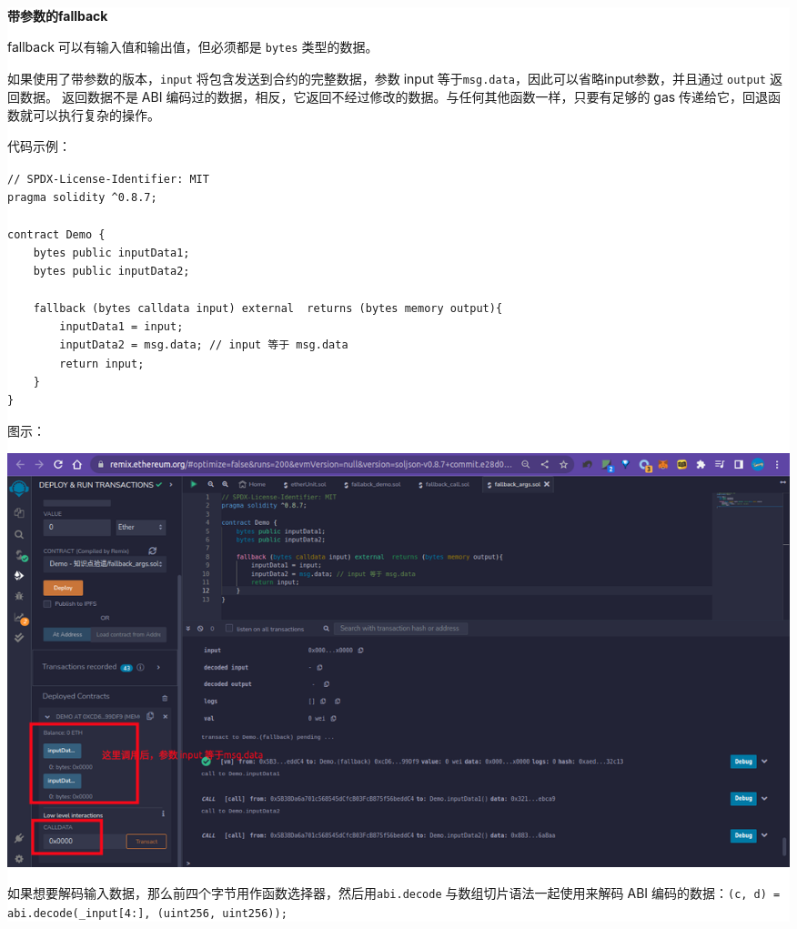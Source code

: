 **带参数的fallback** 

fallback 可以有输入值和输出值，但必须都是 `bytes` 类型的数据。

如果使用了带参数的版本，`input` 将包含发送到合约的完整数据，参数 input 等于`msg.data`，因此可以省略input参数，并且通过 `output` 返回数据。 返回数据不是 ABI 编码过的数据，相反，它返回不经过修改的数据。与任何其他函数一样，只要有足够的 gas 传递给它，回退函数就可以执行复杂的操作。

代码示例：

```solidity
// SPDX-License-Identifier: MIT
pragma solidity ^0.8.7;

contract Demo {
    bytes public inputData1;
    bytes public inputData2;

    fallback (bytes calldata input) external  returns (bytes memory output){
        inputData1 = input;
        inputData2 = msg.data; // input 等于 msg.data
        return input;
    }
}
```

图示：

![fallback_args](./images/fallback_args.png)

如果想要解码输入数据，那么前四个字节用作函数选择器，然后用`abi.decode` 与数组切片语法一起使用来解码 ABI 编码的数据：`(c, d) = abi.decode(_input[4:], (uint256, uint256));` 
